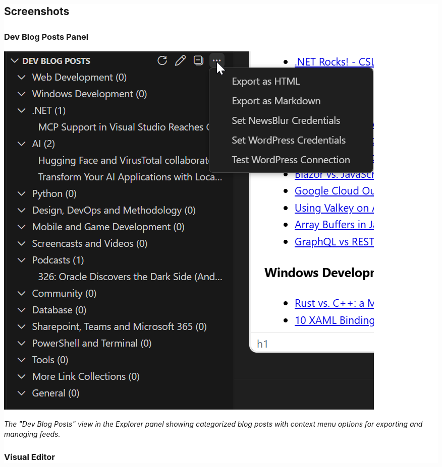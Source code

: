 ## Screenshots

### Dev Blog Posts Panel

![Dev Blog Posts Panel](images/rss_blog_categorizer_posts.png)

*The "Dev Blog Posts" view in the Explorer panel showing categorized blog posts with context menu options for exporting and managing feeds.*

### Visual Editor
